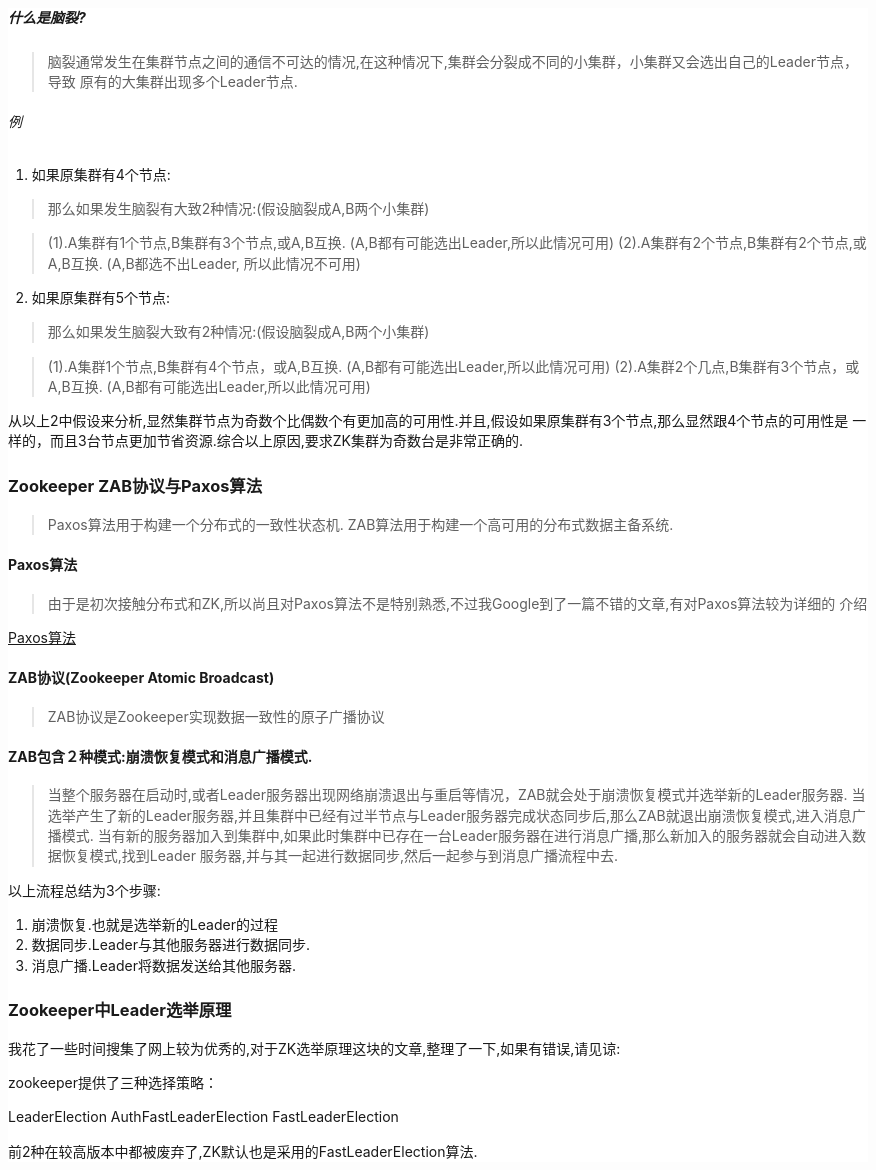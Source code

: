 ##### 什么是脑裂?
>脑裂通常发生在集群节点之间的通信不可达的情况,在这种情况下,集群会分裂成不同的小集群，小集群又会选出自己的Leader节点，导致
>原有的大集群出现多个Leader节点.

###### 例
1. 如果原集群有4个节点:
>那么如果发生脑裂有大致2种情况:(假设脑裂成A,B两个小集群)

>(1).A集群有1个节点,B集群有3个节点,或A,B互换.      (A,B都有可能选出Leader,所以此情况可用)
>(2).A集群有2个节点,B集群有2个节点,或A,B互换.      (A,B都选不出Leader, 所以此情况不可用)

2. 如果原集群有5个节点:
>那么如果发生脑裂大致有2种情况:(假设脑裂成A,B两个小集群)

>(1).A集群1个节点,B集群有4个节点，或A,B互换.       (A,B都有可能选出Leader,所以此情况可用)
>(2).A集群2个几点,B集群有3个节点，或A,B互换.       (A,B都有可能选出Leader,所以此情况可用)

从以上2中假设来分析,显然集群节点为奇数个比偶数个有更加高的可用性.并且,假设如果原集群有3个节点,那么显然跟4个节点的可用性是
一样的，而且3台节点更加节省资源.综合以上原因,要求ZK集群为奇数台是非常正确的.

### Zookeeper ZAB协议与Paxos算法
>Paxos算法用于构建一个分布式的一致性状态机.
>ZAB算法用于构建一个高可用的分布式数据主备系统.

#### Paxos算法
>由于是初次接触分布式和ZK,所以尚且对Paxos算法不是特别熟悉,不过我Google到了一篇不错的文章,有对Paxos算法较为详细的
>介绍
>
[Paxos算法](https://developer.51cto.com/art/202001/609493.htm)

#### ZAB协议(Zookeeper Atomic Broadcast)
>ZAB协议是Zookeeper实现数据一致性的原子广播协议

#### ZAB包含２种模式:崩溃恢复模式和消息广播模式.
>当整个服务器在启动时,或者Leader服务器出现网络崩溃退出与重启等情况，ZAB就会处于崩溃恢复模式并选举新的Leader服务器.
>当选举产生了新的Leader服务器,并且集群中已经有过半节点与Leader服务器完成状态同步后,那么ZAB就退出崩溃恢复模式,进入消息广播模式.
>当有新的服务器加入到集群中,如果此时集群中已存在一台Leader服务器在进行消息广播,那么新加入的服务器就会自动进入数据恢复模式,找到Leader
>服务器,并与其一起进行数据同步,然后一起参与到消息广播流程中去.

以上流程总结为3个步骤:
1. 崩溃恢复.也就是选举新的Leader的过程
2. 数据同步.Leader与其他服务器进行数据同步.
3. 消息广播.Leader将数据发送给其他服务器.

### Zookeeper中Leader选举原理
我花了一些时间搜集了网上较为优秀的,对于ZK选举原理这块的文章,整理了一下,如果有错误,请见谅:

zookeeper提供了三种选择策略：

LeaderElection
AuthFastLeaderElection
FastLeaderElection

前2种在较高版本中都被废弃了,ZK默认也是采用的FastLeaderElection算法.
